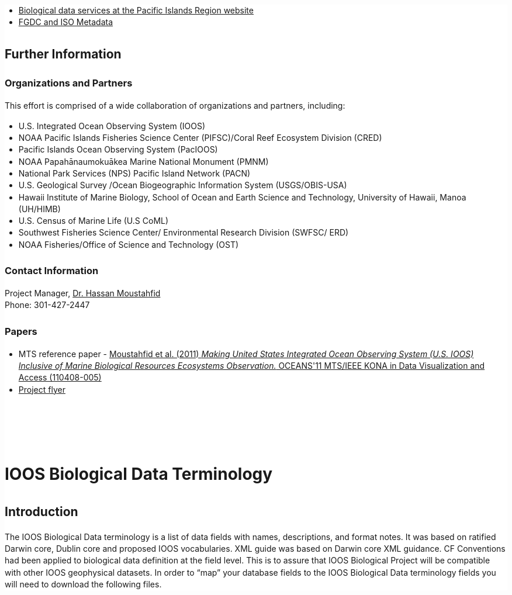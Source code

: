   - [Biological data services at the Pacific Islands Region website](http://pacioos-mapserver2.ancl.hawaii.edu/erddap/info/index.html?page=1&itemsPerPage=1000)
  - [FGDC and ISO Metadata](http://oos.soest.hawaii.edu/cgi-bin/get_metadata.py?id=PACN_FISH_TRANSECT&format=fgdc)


## Further Information

### Organizations and Partners

This effort is comprised of a wide collaboration of organizations and partners, including:

* U.S. Integrated Ocean Observing System (IOOS)
* NOAA Pacific Islands Fisheries Science Center (PIFSC)/Coral Reef Ecosystem  Division (CRED)
* Pacific Islands Ocean Observing System (PacIOOS)
* NOAA Papahānaumokuākea Marine National Monument (PMNM)
* National Park Services (NPS) Pacific Island Network (PACN)
* U.S. Geological Survey /Ocean Biogeographic Information System (USGS/OBIS-USA)
* Hawaii Institute of Marine Biology, School of Ocean and Earth Science and Technology, University of Hawaii, Manoa (UH/HIMB)
* U.S. Census of Marine Life (U.S CoML)
* Southwest Fisheries Science Center/ Environmental Research Division (SWFSC/ ERD)
* NOAA Fisheries/Office of Science and Technology (OST)


### Contact Information

Project Manager, [Dr. Hassan Moustahfid](mailto:Hassan.moustahfid@noaa.gov)<br>
Phone: 301-427-2447

### Papers

* MTS reference paper - [Moustahfid et al. (2011) _Making United States Integrated Ocean Observing System (U.S. IOOS) Inclusive of Marine Biological Resources Ecosystems Observation._ OCEANS'11 MTS/IEEE KONA in Data Visualization and Access (110408-005)](http://www.ioos.noaa.gov/library/bdp110408-005mts2011.pdf)
* [Project flyer](http://www.ioos.noaa.gov/biological_observations/flyer.pdf)
<br>
<br>
<br>

# IOOS Biological Data Terminology

##	Introduction
The IOOS Biological Data terminology is a list of data fields with names, descriptions, and format notes. It was based on ratified Darwin core, Dublin core and proposed IOOS vocabularies. XML guide was based on Darwin core XML guidance. CF Conventions had been applied to biological data definition at the field level. This is to assure that IOOS Biological Project will be compatible with other IOOS geophysical datasets. In order to “map” your database fields to the IOOS Biological Data terminology fields you will need to download the following files. 
